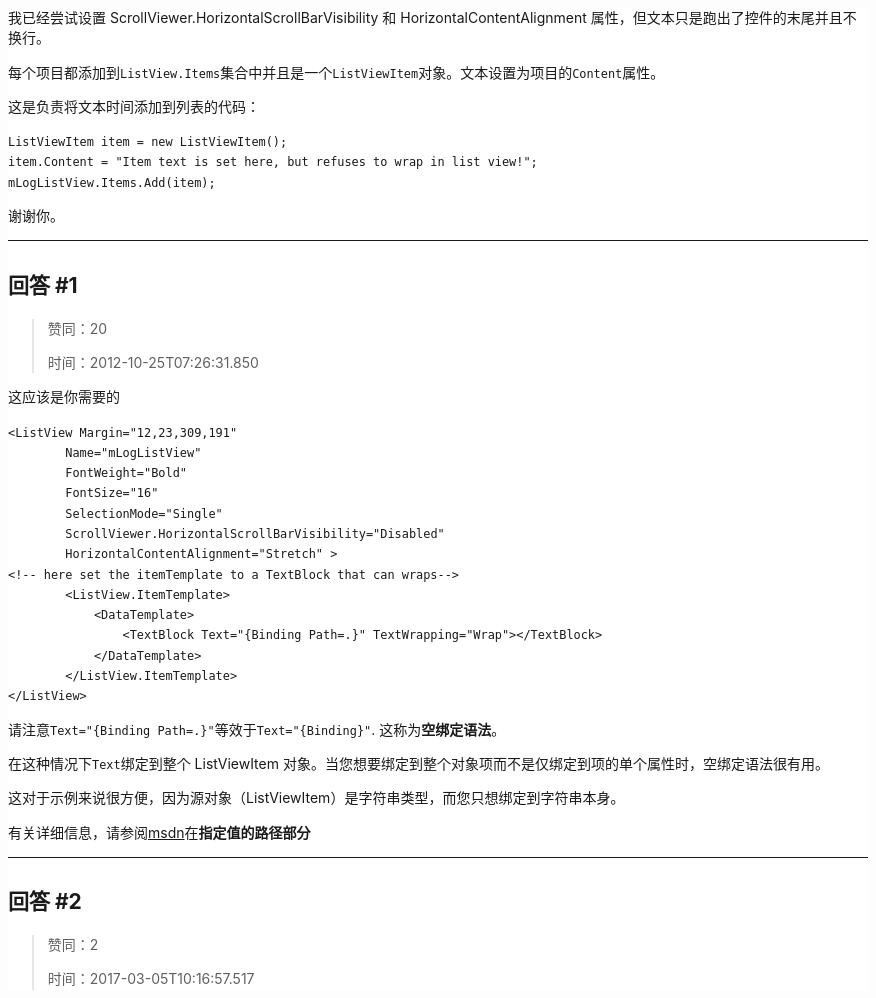 我已经尝试设置 ScrollViewer.Horizo​​ntalScrollBarVisibility 和 Horizo​​ntalContentAlignment 属性，但文本只是跑出了控件的末尾并且不换行。

每个项目都添加到`ListView.Items`集合中并且是一个`ListViewItem`对象。文本设置为项目的`Content`属性。

这是负责将文本时间添加到列表的代码：

```
ListViewItem item = new ListViewItem();            
item.Content = "Item text is set here, but refuses to wrap in list view!";
mLogListView.Items.Add(item); 
```

谢谢你。

* * *

## 回答 #1

> 赞同：20
> 
> 时间：2012-10-25T07:26:31.850

这应该是你需要的

```
<ListView Margin="12,23,309,191"
        Name="mLogListView" 
        FontWeight="Bold"
        FontSize="16"
        SelectionMode="Single"
        ScrollViewer.HorizontalScrollBarVisibility="Disabled"
        HorizontalContentAlignment="Stretch" >
<!-- here set the itemTemplate to a TextBlock that can wraps-->
        <ListView.ItemTemplate>
            <DataTemplate>
                <TextBlock Text="{Binding Path=.}" TextWrapping="Wrap"></TextBlock>
            </DataTemplate>
        </ListView.ItemTemplate>
</ListView> 
```

请注意`Text="{Binding Path=.}"`等效于`Text="{Binding}"`. 这称为**空绑定语法**。

在这种情况下`Text`绑定到整个 ListViewItem 对象。当您想要绑定到整个对象项而不是仅绑定到项的单个属性时，空绑定语法很有用。

这对于示例来说很方便，因为源对象（ListViewItem）是字符串类型，而您只想绑定到字符串本身。

有关详细信息，请参阅[msdn](http://msdn.microsoft.com/en-us/library/ms752347.aspx)在**指定值的路径部分**

* * *

## 回答 #2

> 赞同：2
> 
> 时间：2017-03-05T10:16:57.517
